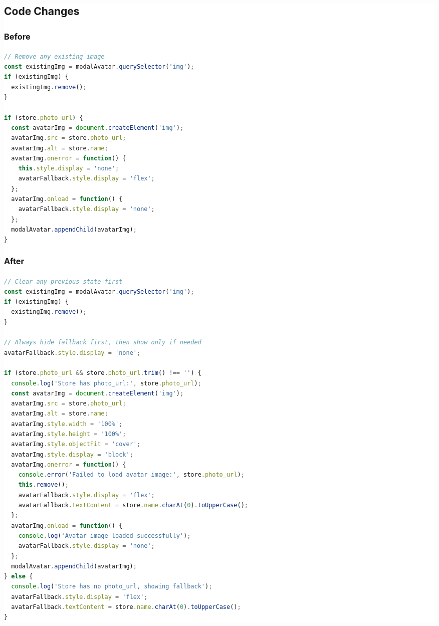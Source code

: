 ## Code Changes

### Before
```javascript
// Remove any existing image
const existingImg = modalAvatar.querySelector('img');
if (existingImg) {
  existingImg.remove();
}

if (store.photo_url) {
  const avatarImg = document.createElement('img');
  avatarImg.src = store.photo_url;
  avatarImg.alt = store.name;
  avatarImg.onerror = function() {
    this.style.display = 'none';
    avatarFallback.style.display = 'flex';
  };
  avatarImg.onload = function() {
    avatarFallback.style.display = 'none';
  };
  modalAvatar.appendChild(avatarImg);
}
```

### After
```javascript
// Clear any previous state first
const existingImg = modalAvatar.querySelector('img');
if (existingImg) {
  existingImg.remove();
}

// Always hide fallback first, then show only if needed
avatarFallback.style.display = 'none';

if (store.photo_url && store.photo_url.trim() !== '') {
  console.log('Store has photo_url:', store.photo_url);
  const avatarImg = document.createElement('img');
  avatarImg.src = store.photo_url;
  avatarImg.alt = store.name;
  avatarImg.style.width = '100%';
  avatarImg.style.height = '100%';
  avatarImg.style.objectFit = 'cover';
  avatarImg.style.display = 'block';
  avatarImg.onerror = function() {
    console.error('Failed to load avatar image:', store.photo_url);
    this.remove();
    avatarFallback.style.display = 'flex';
    avatarFallback.textContent = store.name.charAt(0).toUpperCase();
  };
  avatarImg.onload = function() {
    console.log('Avatar image loaded successfully');
    avatarFallback.style.display = 'none';
  };
  modalAvatar.appendChild(avatarImg);
} else {
  console.log('Store has no photo_url, showing fallback');
  avatarFallback.style.display = 'flex';
  avatarFallback.textContent = store.name.charAt(0).toUpperCase();
}
```
